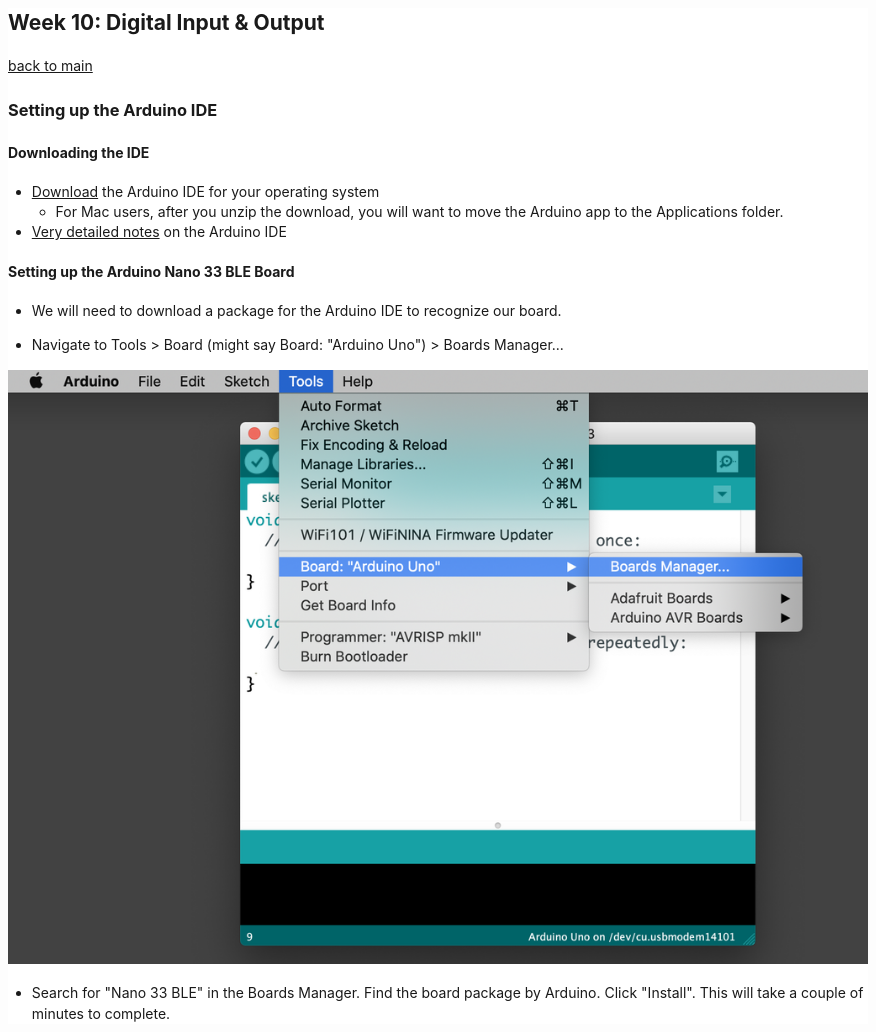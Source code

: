 ## Week 10: Digital Input & Output

[back to main](../index.md)

### Setting up the Arduino IDE

#### Downloading the IDE

* [Download](https://www.arduino.cc/en/software) the Arduino IDE for your operating system
  * For Mac users, after you unzip the download, you will want to move the Arduino app to the Applications folder.
* [Very detailed notes](https://www.arduino.cc/en/Guide/Environment) on the Arduino IDE

#### Setting up the Arduino Nano 33 BLE Board

* We will need to download a package for the Arduino IDE to recognize our board.

* Navigate to Tools > Board (might say Board: "Arduino Uno") > Boards Manager...

![screenshot of board manager](board-manager.png)

* Search for "Nano 33 BLE" in the Boards Manager. Find the board package by Arduino. Click "Install". This will take a couple of minutes to complete.

